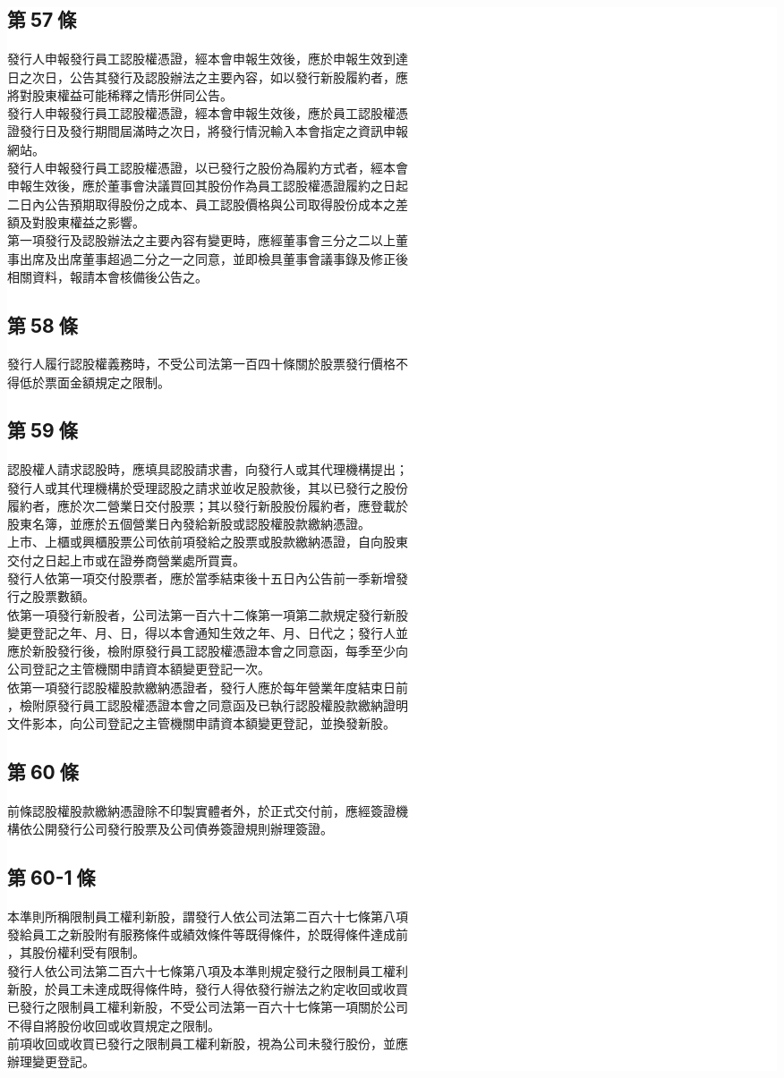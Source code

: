 第 57 條
--------
發行人申報發行員工認股權憑證，經本會申報生效後，應於申報生效到達  
日之次日，公告其發行及認股辦法之主要內容，如以發行新股履約者，應  
將對股東權益可能稀釋之情形併同公告。  
發行人申報發行員工認股權憑證，經本會申報生效後，應於員工認股權憑  
證發行日及發行期間屆滿時之次日，將發行情況輸入本會指定之資訊申報  
網站。  
發行人申報發行員工認股權憑證，以已發行之股份為履約方式者，經本會  
申報生效後，應於董事會決議買回其股份作為員工認股權憑證履約之日起  
二日內公告預期取得股份之成本、員工認股價格與公司取得股份成本之差  
額及對股東權益之影響。  
第一項發行及認股辦法之主要內容有變更時，應經董事會三分之二以上董  
事出席及出席董事超過二分之一之同意，並即檢具董事會議事錄及修正後  
相關資料，報請本會核備後公告之。

第 58 條
--------
發行人履行認股權義務時，不受公司法第一百四十條關於股票發行價格不  
得低於票面金額規定之限制。

第 59 條
--------
認股權人請求認股時，應填具認股請求書，向發行人或其代理機構提出；  
發行人或其代理機構於受理認股之請求並收足股款後，其以已發行之股份  
履約者，應於次二營業日交付股票；其以發行新股股份履約者，應登載於  
股東名簿，並應於五個營業日內發給新股或認股權股款繳納憑證。  
上市、上櫃或興櫃股票公司依前項發給之股票或股款繳納憑證，自向股東  
交付之日起上市或在證券商營業處所買賣。  
發行人依第一項交付股票者，應於當季結束後十五日內公告前一季新增發  
行之股票數額。  
依第一項發行新股者，公司法第一百六十二條第一項第二款規定發行新股  
變更登記之年、月、日，得以本會通知生效之年、月、日代之；發行人並  
應於新股發行後，檢附原發行員工認股權憑證本會之同意函，每季至少向  
公司登記之主管機關申請資本額變更登記一次。  
依第一項發行認股權股款繳納憑證者，發行人應於每年營業年度結束日前  
，檢附原發行員工認股權憑證本會之同意函及已執行認股權股款繳納證明  
文件影本，向公司登記之主管機關申請資本額變更登記，並換發新股。

第 60 條
--------
前條認股權股款繳納憑證除不印製實體者外，於正式交付前，應經簽證機  
構依公開發行公司發行股票及公司債券簽證規則辦理簽證。

第 60-1 條
----------
本準則所稱限制員工權利新股，謂發行人依公司法第二百六十七條第八項  
發給員工之新股附有服務條件或績效條件等既得條件，於既得條件達成前  
，其股份權利受有限制。  
發行人依公司法第二百六十七條第八項及本準則規定發行之限制員工權利  
新股，於員工未達成既得條件時，發行人得依發行辦法之約定收回或收買  
已發行之限制員工權利新股，不受公司法第一百六十七條第一項關於公司  
不得自將股份收回或收買規定之限制。  
前項收回或收買已發行之限制員工權利新股，視為公司未發行股份，並應  
辦理變更登記。
